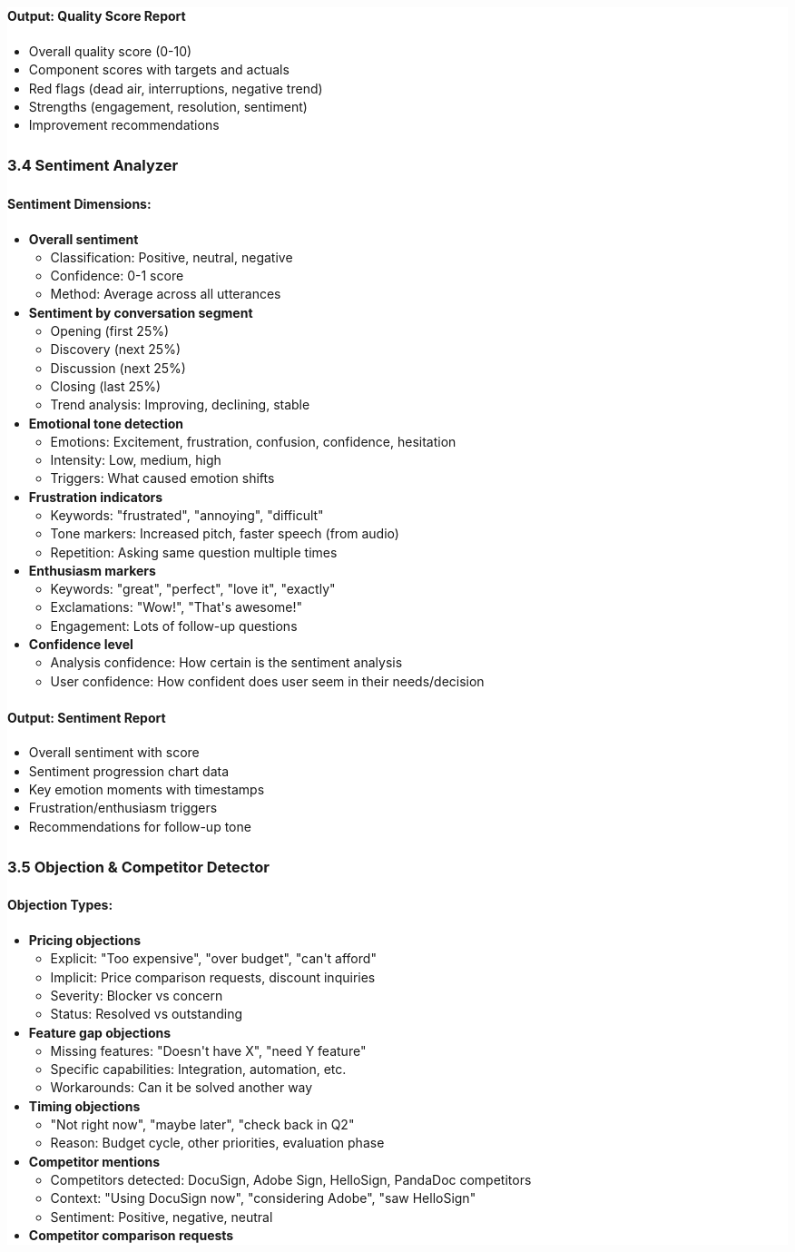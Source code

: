 #### Output: Quality Score Report
- Overall quality score (0-10)
- Component scores with targets and actuals
- Red flags (dead air, interruptions, negative trend)
- Strengths (engagement, resolution, sentiment)
- Improvement recommendations

### 3.4 Sentiment Analyzer

#### Sentiment Dimensions:
- **Overall sentiment**
  - Classification: Positive, neutral, negative
  - Confidence: 0-1 score
  - Method: Average across all utterances
- **Sentiment by conversation segment**
  - Opening (first 25%)
  - Discovery (next 25%)
  - Discussion (next 25%)
  - Closing (last 25%)
  - Trend analysis: Improving, declining, stable
- **Emotional tone detection**
  - Emotions: Excitement, frustration, confusion, confidence, hesitation
  - Intensity: Low, medium, high
  - Triggers: What caused emotion shifts
- **Frustration indicators**
  - Keywords: "frustrated", "annoying", "difficult"
  - Tone markers: Increased pitch, faster speech (from audio)
  - Repetition: Asking same question multiple times
- **Enthusiasm markers**
  - Keywords: "great", "perfect", "love it", "exactly"
  - Exclamations: "Wow!", "That's awesome!"
  - Engagement: Lots of follow-up questions
- **Confidence level**
  - Analysis confidence: How certain is the sentiment analysis
  - User confidence: How confident does user seem in their needs/decision

#### Output: Sentiment Report
- Overall sentiment with score
- Sentiment progression chart data
- Key emotion moments with timestamps
- Frustration/enthusiasm triggers
- Recommendations for follow-up tone

### 3.5 Objection & Competitor Detector

#### Objection Types:
- **Pricing objections**
  - Explicit: "Too expensive", "over budget", "can't afford"
  - Implicit: Price comparison requests, discount inquiries
  - Severity: Blocker vs concern
  - Status: Resolved vs outstanding
- **Feature gap objections**
  - Missing features: "Doesn't have X", "need Y feature"
  - Specific capabilities: Integration, automation, etc.
  - Workarounds: Can it be solved another way
- **Timing objections**
  - "Not right now", "maybe later", "check back in Q2"
  - Reason: Budget cycle, other priorities, evaluation phase
- **Competitor mentions**
  - Competitors detected: DocuSign, Adobe Sign, HelloSign, PandaDoc competitors
  - Context: "Using DocuSign now", "considering Adobe", "saw HelloSign"
  - Sentiment: Positive, negative, neutral
- **Competitor comparison requests**
